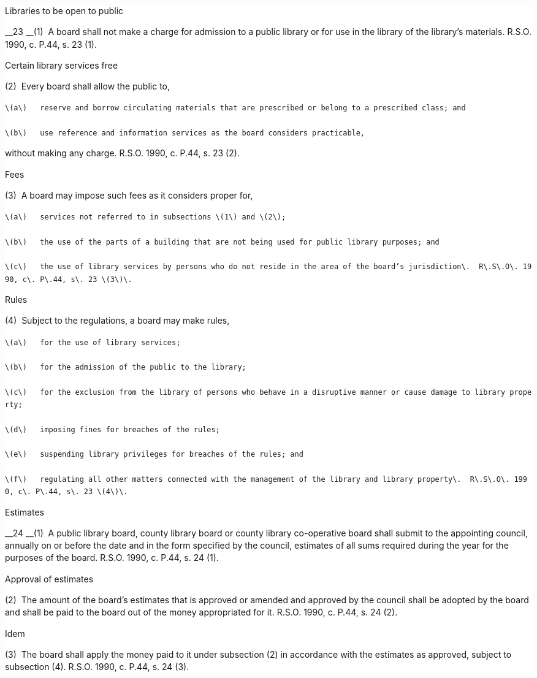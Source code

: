 Libraries to be open to public

<a id="BK29"></a>__23 __\(1\)  A board shall not make a charge for admission to a public library or for use in the library of the library’s materials\.  R\.S\.O\. 1990, c\. P\.44, s\. 23 \(1\)\.

Certain library services free

\(2\)  Every board shall allow the public to,

	\(a\)	reserve and borrow circulating materials that are prescribed or belong to a prescribed class; and

	\(b\)	use reference and information services as the board considers practicable,

without making any charge\.  R\.S\.O\. 1990, c\. P\.44, s\. 23 \(2\)\.

Fees

\(3\)  A board may impose such fees as it considers proper for,

	\(a\)	services not referred to in subsections \(1\) and \(2\);

	\(b\)	the use of the parts of a building that are not being used for public library purposes; and

	\(c\)	the use of library services by persons who do not reside in the area of the board’s jurisdiction\.  R\.S\.O\. 1990, c\. P\.44, s\. 23 \(3\)\.

Rules

\(4\)  Subject to the regulations, a board may make rules,

	\(a\)	for the use of library services;

	\(b\)	for the admission of the public to the library;

	\(c\)	for the exclusion from the library of persons who behave in a disruptive manner or cause damage to library property;

	\(d\)	imposing fines for breaches of the rules;

	\(e\)	suspending library privileges for breaches of the rules; and

	\(f\)	regulating all other matters connected with the management of the library and library property\.  R\.S\.O\. 1990, c\. P\.44, s\. 23 \(4\)\.

Estimates

<a id="BK30"></a>__24 __\(1\)  A public library board, county library board or county library co\-operative board shall submit to the appointing council, annually on or before the date and in the form specified by the council, estimates of all sums required during the year for the purposes of the board\.  R\.S\.O\. 1990, c\. P\.44, s\. 24 \(1\)\.

Approval of estimates

\(2\)  The amount of the board’s estimates that is approved or amended and approved by the council shall be adopted by the board and shall be paid to the board out of the money appropriated for it\.  R\.S\.O\. 1990, c\. P\.44, s\. 24 \(2\)\.

Idem

\(3\)  The board shall apply the money paid to it under subsection \(2\) in accordance with the estimates as approved, subject to subsection \(4\)\.  R\.S\.O\. 1990, c\. P\.44, s\. 24 \(3\)\.
